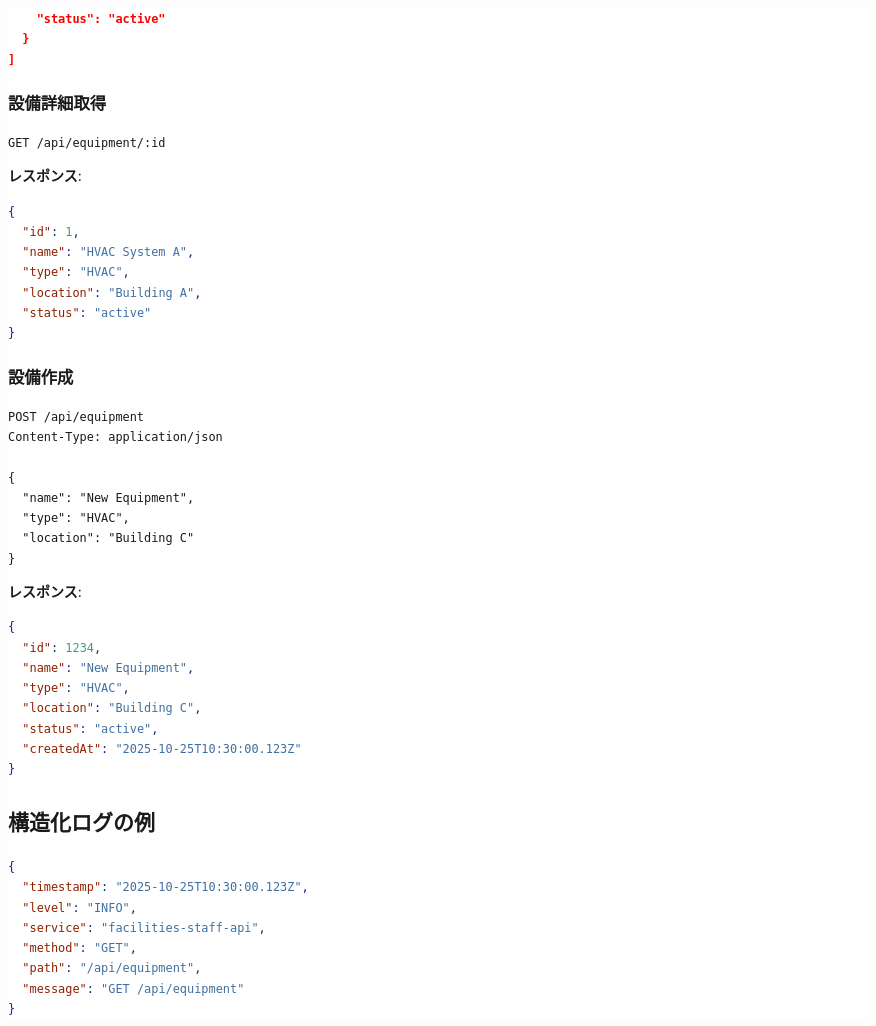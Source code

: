 ```json
    "status": "active"
  }
]
```

### 設備詳細取得

```
GET /api/equipment/:id
```

**レスポンス**:
```json
{
  "id": 1,
  "name": "HVAC System A",
  "type": "HVAC",
  "location": "Building A",
  "status": "active"
}
```

### 設備作成

```
POST /api/equipment
Content-Type: application/json

{
  "name": "New Equipment",
  "type": "HVAC",
  "location": "Building C"
}
```

**レスポンス**:
```json
{
  "id": 1234,
  "name": "New Equipment",
  "type": "HVAC",
  "location": "Building C",
  "status": "active",
  "createdAt": "2025-10-25T10:30:00.123Z"
}
```

## 構造化ログの例

```json
{
  "timestamp": "2025-10-25T10:30:00.123Z",
  "level": "INFO",
  "service": "facilities-staff-api",
  "method": "GET",
  "path": "/api/equipment",
  "message": "GET /api/equipment"
}
```
